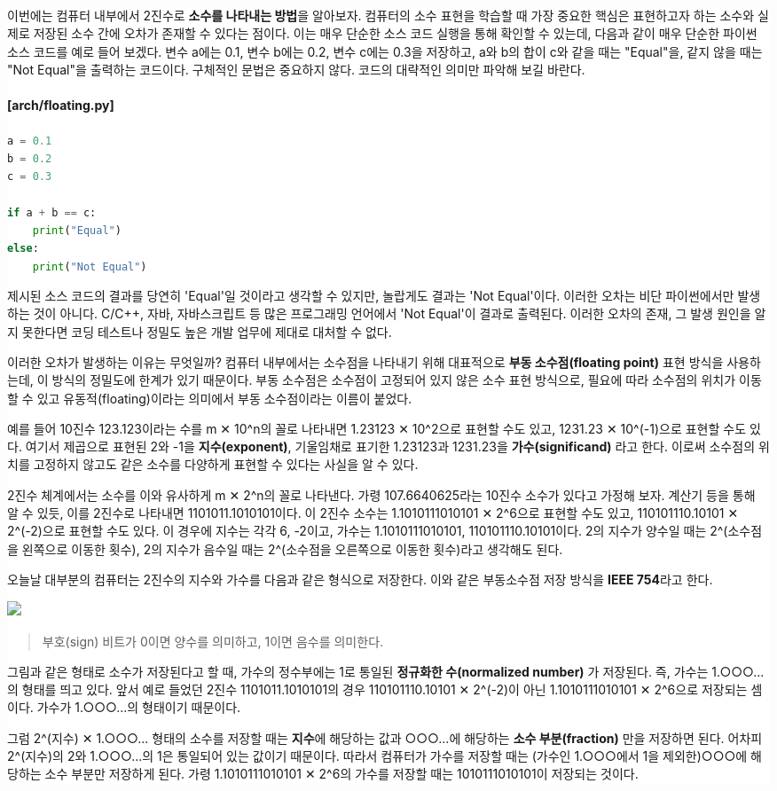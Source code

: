 이번에는 컴퓨터 내부에서 2진수로 **소수를 나타내는 방법**을 알아보자. 컴퓨터의 소수 표현을 학습할 때 가장 중요한 핵심은 표현하고자 하는 소수와 실제로 저장된 소수 간에 오차가 존재할 수 있다는 점이다.
이는 매우 단순한 소스 코드 실행을 통해 확인할 수 있는데, 다음과 같이 매우 단순한 파이썬 소스 코드를 예로 들어 보겠다.
변수 a에는 0.1, 변수 b에는 0.2, 변수 c에는 0.3을 저장하고, a와 b의 합이 c와 같을 때는 "Equal"을, 같지 않을 때는 "Not Equal"을 출력하는 코드이다.
구체적인 문법은 중요하지 않다. 코드의 대략적인 의미만 파악해 보길 바란다.
<br/>

#### [arch/floating.py]
```python
a = 0.1
b = 0.2
c = 0.3

if a + b == c:
    print("Equal")
else:
    print("Not Equal")
```
제시된 소스 코드의 결과를 당연히 'Equal'일 것이라고 생각할 수 있지만, 놀랍게도 결과는 'Not Equal'이다. 이러한 오차는 비단 파이썬에서만 발생하는 것이 아니다.
C/C++, 자바, 자바스크립트 등 많은 프로그래밍 언어에서 'Not Equal'이 결과로 출력된다. 이러한 오차의 존재, 그 발생 원인을 알지 못한다면 코딩 테스트나 정밀도 높은 개발 업무에 제대로 대처할 수 없다.

이러한 오차가 발생하는 이유는 무엇일까? 컴퓨터 내부에서는 소수점을 나타내기 위해 대표적으로 **부동 소수점(floating point)** 표현 방식을 사용하는데, 이 방식의 정밀도에 한계가 있기 때문이다.
부동 소수점은 소수점이 고정되어 있지 않은 소수 표현 방식으로, 필요에 따라 소수점의 위치가 이동할 수 있고 유동적(floating)이라는 의미에서 부동 소수점이라는 이름이 붙었다.

예를 들어 10진수 123.123이라는 수를 m ✕ 10^n의 꼴로 나타내면 1.23123 ✕ 10^2으로 표현할 수도 있고, 1231.23 ✕ 10^(-1)으로 표현할 수도 있다.
여기서 제곱으로 표현된 2와 -1을 **지수(exponent)**, 기울임채로 표기한 1.23123과 1231.23을 **가수(significand)** 라고 한다.
이로써 소수점의 위치를 고정하지 않고도 같은 소수를 다양하게 표현할 수 있다는 사실을 알 수 있다.

2진수 체계에서는 소수를 이와 유사하게 m ✕ 2^n의 꼴로 나타낸다. 가령 107.6640625라는 10진수 소수가 있다고 가정해 보자.
계산기 등을 통해 알 수 있듯, 이를 2진수로 나타내면 1101011.1010101이다. 이 2진수 소수는 1.1010111010101 ✕ 2^6으로 표현할 수도 있고, 110101110.10101 ✕ 2^(-2)으로 표현할 수도 있다.
이 경우에 지수는 각각 6, -2이고, 가수는 1.1010111010101, 110101110.10101이다.
2의 지수가 양수일 때는 2^(소수점을 왼쪽으로 이동한 횟수), 2의 지수가 음수일 때는 2^(소수점을 오른쪽으로 이동한 횟수)라고 생각해도 된다.

오늘날 대부분의 컴퓨터는 2진수의 지수와 가수를 다음과 같은 형식으로 저장한다. 이와 같은 부동소수점 저장 방식을 **IEEE 754**라고 한다.

<img src="https://github.com/user-attachments/assets/fd041ece-c9e3-440d-b3ad-b9a9ef46f53f" width="600"/><br/>

> 부호(sign) 비트가 0이면 양수를 의미하고, 1이면 음수를 의미한다.

그림과 같은 형태로 소수가 저장된다고 할 때, 가수의 정수부에는 1로 통일된 **정규화한 수(normalized number)** 가 저장된다. 즉, 가수는 1.○○○...의 형태를 띄고 있다.
앞서 예로 들었던 2진수 1101011.1010101의 경우 110101110.10101 ✕ 2^(-2)이 아닌 1.1010111010101 ✕ 2^6으로 저장되는 셈이다. 가수가 1.○○○...의 형태이기 때문이다.

그럼 2^(지수) ✕ 1.○○○... 형태의 소수를 저장할 때는 **지수**에 해당하는 값과 ○○○...에 해당하는 **소수 부분(fraction)** 만을 저장하면 된다.
어차피 2^(지수)의 2와 1.○○○...의 1은 통일되어 있는 값이기 때문이다. 따라서 컴퓨터가 가수를 저장할 때는 (가수인 1.○○○에서 1을 제외한)○○○에 해당하는 소수 부분만 저장하게 된다.
가령 1.1010111010101 ✕ 2^6의 가수를 저장할 때는 1010111010101이 저장되는 것이다.
